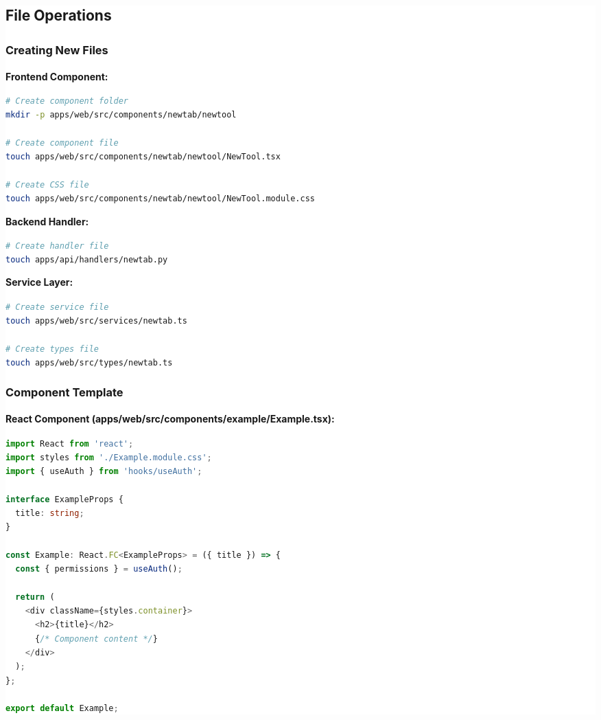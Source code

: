 
## File Operations

### Creating New Files

**Frontend Component:**
```bash
# Create component folder
mkdir -p apps/web/src/components/newtab/newtool

# Create component file
touch apps/web/src/components/newtab/newtool/NewTool.tsx

# Create CSS file
touch apps/web/src/components/newtab/newtool/NewTool.module.css
```

**Backend Handler:**
```bash
# Create handler file
touch apps/api/handlers/newtab.py
```

**Service Layer:**
```bash
# Create service file
touch apps/web/src/services/newtab.ts

# Create types file
touch apps/web/src/types/newtab.ts
```

### Component Template

**React Component (apps/web/src/components/example/Example.tsx):**
```typescript
import React from 'react';
import styles from './Example.module.css';
import { useAuth } from 'hooks/useAuth';

interface ExampleProps {
  title: string;
}

const Example: React.FC<ExampleProps> = ({ title }) => {
  const { permissions } = useAuth();

  return (
    <div className={styles.container}>
      <h2>{title}</h2>
      {/* Component content */}
    </div>
  );
};

export default Example;
```
